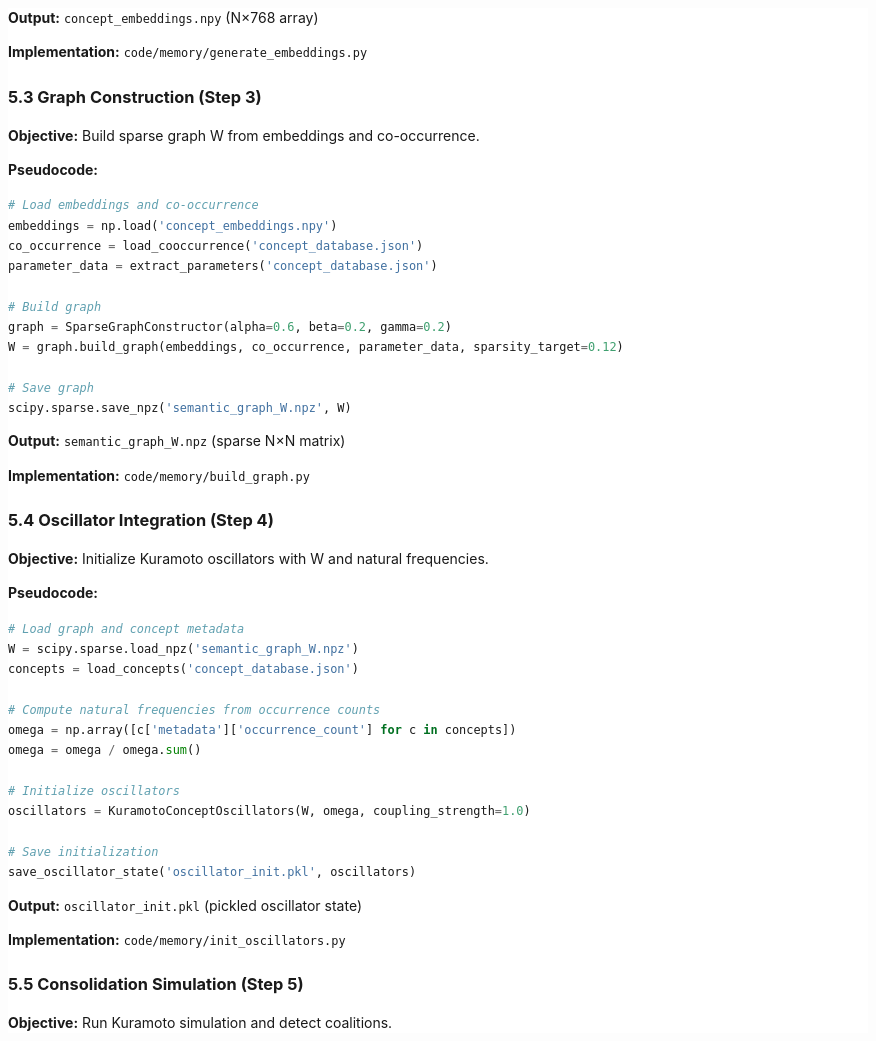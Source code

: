**Output:** `concept_embeddings.npy` (N×768 array)

**Implementation:** `code/memory/generate_embeddings.py`

### 5.3 Graph Construction (Step 3)

**Objective:** Build sparse graph W from embeddings and co-occurrence.

**Pseudocode:**
```python
# Load embeddings and co-occurrence
embeddings = np.load('concept_embeddings.npy')
co_occurrence = load_cooccurrence('concept_database.json')
parameter_data = extract_parameters('concept_database.json')

# Build graph
graph = SparseGraphConstructor(alpha=0.6, beta=0.2, gamma=0.2)
W = graph.build_graph(embeddings, co_occurrence, parameter_data, sparsity_target=0.12)

# Save graph
scipy.sparse.save_npz('semantic_graph_W.npz', W)
```

**Output:** `semantic_graph_W.npz` (sparse N×N matrix)

**Implementation:** `code/memory/build_graph.py`

### 5.4 Oscillator Integration (Step 4)

**Objective:** Initialize Kuramoto oscillators with W and natural frequencies.

**Pseudocode:**
```python
# Load graph and concept metadata
W = scipy.sparse.load_npz('semantic_graph_W.npz')
concepts = load_concepts('concept_database.json')

# Compute natural frequencies from occurrence counts
omega = np.array([c['metadata']['occurrence_count'] for c in concepts])
omega = omega / omega.sum()

# Initialize oscillators
oscillators = KuramotoConceptOscillators(W, omega, coupling_strength=1.0)

# Save initialization
save_oscillator_state('oscillator_init.pkl', oscillators)
```

**Output:** `oscillator_init.pkl` (pickled oscillator state)

**Implementation:** `code/memory/init_oscillators.py`

### 5.5 Consolidation Simulation (Step 5)

**Objective:** Run Kuramoto simulation and detect coalitions.
